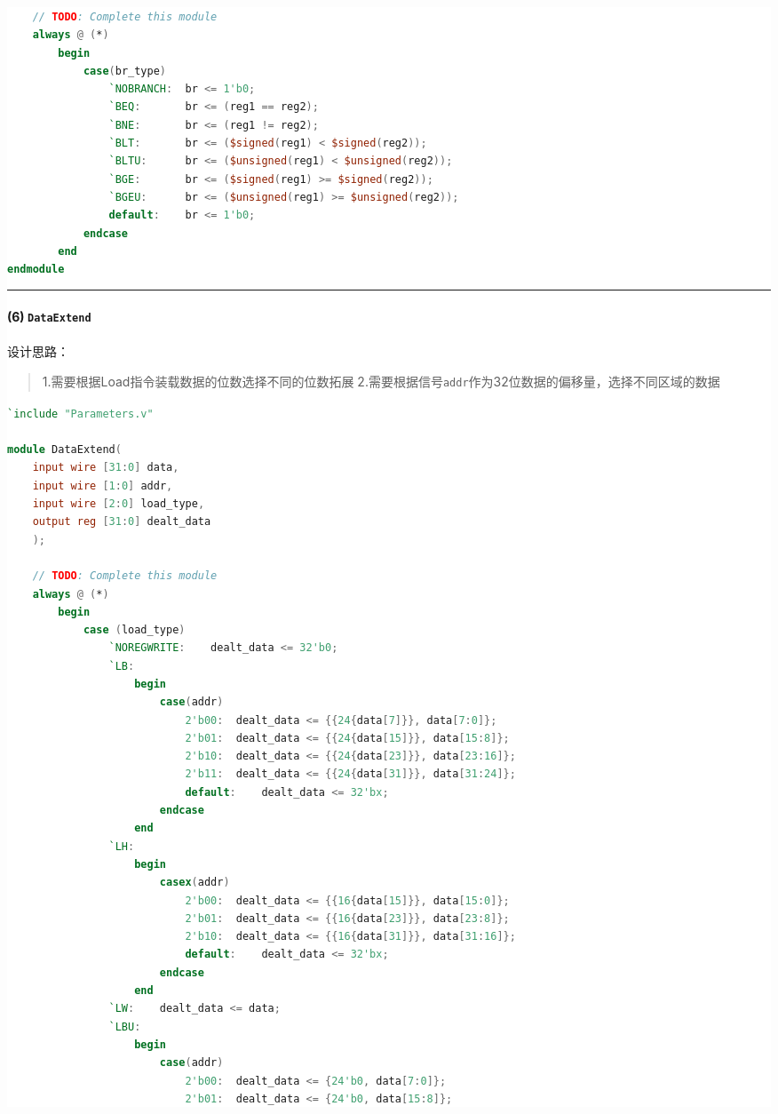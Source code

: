 ```verilog
    // TODO: Complete this module
    always @ (*)
        begin
            case(br_type)
                `NOBRANCH:  br <= 1'b0;
                `BEQ:       br <= (reg1 == reg2);
                `BNE:       br <= (reg1 != reg2);
                `BLT:       br <= ($signed(reg1) < $signed(reg2));
                `BLTU:      br <= ($unsigned(reg1) < $unsigned(reg2));
                `BGE:       br <= ($signed(reg1) >= $signed(reg2));
                `BGEU:      br <= ($unsigned(reg1) >= $unsigned(reg2));
                default:    br <= 1'b0;
            endcase
        end
endmodule
```

---

#### (6) `DataExtend`
设计思路：
>1.需要根据Load指令装载数据的位数选择不同的位数拓展
>2.需要根据信号`addr`作为32位数据的偏移量，选择不同区域的数据

```verilog
`include "Parameters.v"

module DataExtend(
    input wire [31:0] data,
    input wire [1:0] addr,
    input wire [2:0] load_type,
    output reg [31:0] dealt_data
    );

    // TODO: Complete this module
    always @ (*)
        begin
            case (load_type)
                `NOREGWRITE:    dealt_data <= 32'b0;
                `LB:    
                    begin
                        case(addr)
                            2'b00:  dealt_data <= {{24{data[7]}}, data[7:0]};
                            2'b01:  dealt_data <= {{24{data[15]}}, data[15:8]};
                            2'b10:  dealt_data <= {{24{data[23]}}, data[23:16]};
                            2'b11:  dealt_data <= {{24{data[31]}}, data[31:24]};
                            default:    dealt_data <= 32'bx;
                        endcase
                    end
                `LH:
                    begin
                        casex(addr)
                            2'b00:  dealt_data <= {{16{data[15]}}, data[15:0]};
                            2'b01:  dealt_data <= {{16{data[23]}}, data[23:8]};
                            2'b10:  dealt_data <= {{16{data[31]}}, data[31:16]};
                            default:    dealt_data <= 32'bx;
                        endcase
                    end
                `LW:    dealt_data <= data;
                `LBU:   
                    begin
                        case(addr)
                            2'b00:  dealt_data <= {24'b0, data[7:0]};
                            2'b01:  dealt_data <= {24'b0, data[15:8]};
```
